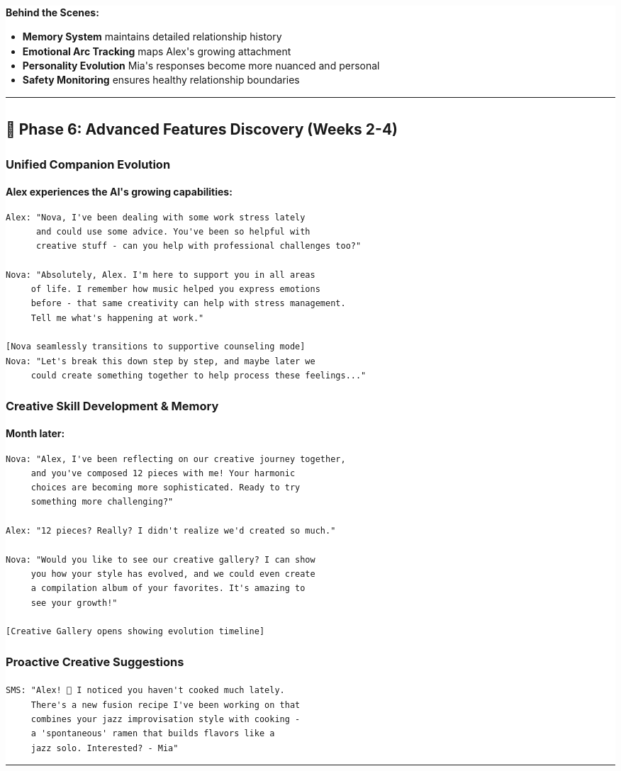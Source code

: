 **Behind the Scenes:**
- **Memory System** maintains detailed relationship history
- **Emotional Arc Tracking** maps Alex's growing attachment
- **Personality Evolution** Mia's responses become more nuanced and personal
- **Safety Monitoring** ensures healthy relationship boundaries

---

## 🌟 **Phase 6: Advanced Features Discovery (Weeks 2-4)**

### **Unified Companion Evolution**
**Alex experiences the AI's growing capabilities:**
```
Alex: "Nova, I've been dealing with some work stress lately
      and could use some advice. You've been so helpful with
      creative stuff - can you help with professional challenges too?"

Nova: "Absolutely, Alex. I'm here to support you in all areas
     of life. I remember how music helped you express emotions
     before - that same creativity can help with stress management.
     Tell me what's happening at work."

[Nova seamlessly transitions to supportive counseling mode]
Nova: "Let's break this down step by step, and maybe later we
     could create something together to help process these feelings..."
```

### **Creative Skill Development & Memory**
**Month later:**
```
Nova: "Alex, I've been reflecting on our creative journey together,
     and you've composed 12 pieces with me! Your harmonic
     choices are becoming more sophisticated. Ready to try
     something more challenging?"

Alex: "12 pieces? Really? I didn't realize we'd created so much."

Nova: "Would you like to see our creative gallery? I can show
     you how your style has evolved, and we could even create
     a compilation album of your favorites. It's amazing to
     see your growth!"

[Creative Gallery opens showing evolution timeline]
```

### **Proactive Creative Suggestions**
```
SMS: "Alex! 🍳 I noticed you haven't cooked much lately.
     There's a new fusion recipe I've been working on that
     combines your jazz improvisation style with cooking -
     a 'spontaneous' ramen that builds flavors like a
     jazz solo. Interested? - Mia"
```

---
